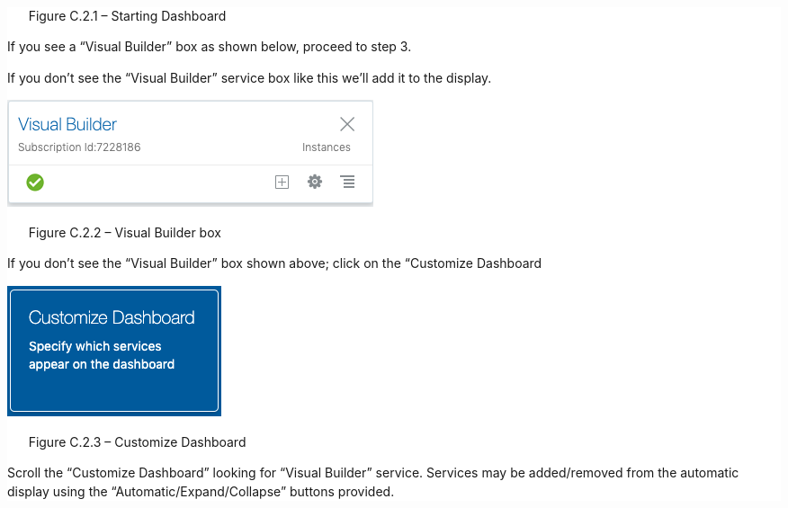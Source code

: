 &nbsp;&nbsp;&nbsp;&nbsp;&nbsp;&nbsp;Figure C.2.1 – Starting Dashboard

If you see a “Visual Builder” box as shown below, proceed to step 3.

If you don’t see the “Visual Builder” service box like this we’ll add it
to the display.

![](./media/image_c_3.png)

&nbsp;&nbsp;&nbsp;&nbsp;&nbsp;&nbsp;Figure C.2.2 – Visual Builder box

If you don’t see the “Visual Builder” box shown above; click on the
“Customize Dashboard

![](./media/image_c_4.png)

&nbsp;&nbsp;&nbsp;&nbsp;&nbsp;&nbsp;Figure C.2.3 – Customize Dashboard

Scroll the “Customize Dashboard” looking for “Visual Builder” service.
Services may be added/removed from the automatic display using the
“Automatic/Expand/Collapse” buttons provided.
